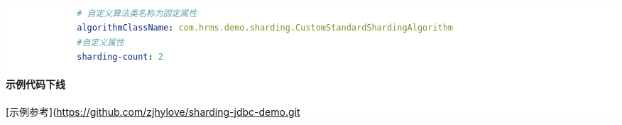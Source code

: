   ```yaml
                # 自定义算法类名称为固定属性
                algorithmClassName: com.hrms.demo.sharding.CustomStandardShardingAlgorithm
                #自定义属性
                sharding-count: 2
  ```

  

#### 示例代码下线

[示例参考](https://github.com/zjhylove/sharding-jdbc-demo.git
